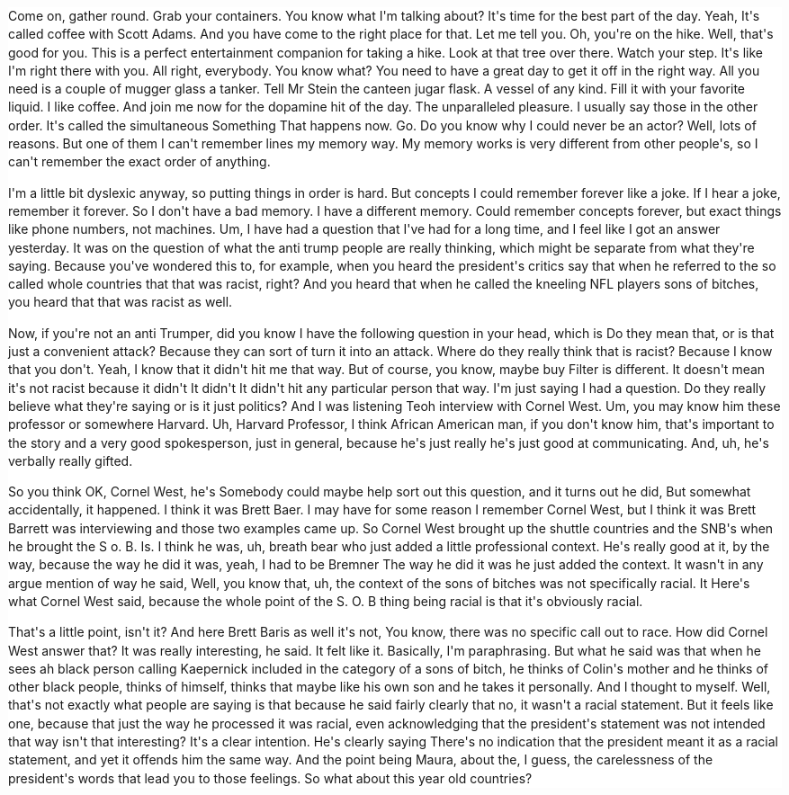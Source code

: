 Come on, gather round. Grab your containers. You know what I'm talking about? It's time for the best part of the day. Yeah, It's called coffee with Scott Adams. And you have come to the right place for that. Let me tell you. Oh, you're on the hike. Well, that's good for you. This is a perfect entertainment companion for taking a hike. Look at that tree over there. Watch your step. It's like I'm right there with you. All right, everybody. You know what? You need to have a great day to get it off in the right way. All you need is a couple of mugger glass a tanker. Tell Mr Stein the canteen jugar flask. A vessel of any kind. Fill it with your favorite liquid. I like coffee. And join me now for the dopamine hit of the day. The unparalleled pleasure. I usually say those in the other order. It's called the simultaneous Something That happens now. Go. Do you know why I could never be an actor? Well, lots of reasons. But one of them I can't remember lines my memory way. My memory works is very different from other people's, so I can't remember the exact order of anything. 

I'm a little bit dyslexic anyway, so putting things in order is hard. But concepts I could remember forever like a joke. If I hear a joke, remember it forever. So I don't have a bad memory. I have a different memory. Could remember concepts forever, but exact things like phone numbers, not machines. Um, I have had a question that I've had for a long time, and I feel like I got an answer yesterday. It was on the question of what the anti trump people are really thinking, which might be separate from what they're saying. Because you've wondered this to, for example, when you heard the president's critics say that when he referred to the so called whole countries that that was racist, right? And you heard that when he called the kneeling NFL players sons of bitches, you heard that that was racist as well. 

Now, if you're not an anti Trumper, did you know I have the following question in your head, which is Do they mean that, or is that just a convenient attack? Because they can sort of turn it into an attack. Where do they really think that is racist? Because I know that you don't. Yeah, I know that it didn't hit me that way. But of course, you know, maybe buy Filter is different. It doesn't mean it's not racist because it didn't It didn't It didn't hit any particular person that way. I'm just saying I had a question. Do they really believe what they're saying or is it just politics? And I was listening Teoh interview with Cornel West. Um, you may know him these professor or somewhere Harvard. Uh, Harvard Professor, I think African American man, if you don't know him, that's important to the story and a very good spokesperson, just in general, because he's just really he's just good at communicating. And, uh, he's verbally really gifted. 

So you think OK, Cornel West, he's Somebody could maybe help sort out this question, and it turns out he did, But somewhat accidentally, it happened. I think it was Brett Baer. I may have for some reason I remember Cornel West, but I think it was Brett Barrett was interviewing and those two examples came up. So Cornel West brought up the shuttle countries and the SNB's when he brought the S o. B. Is. I think he was, uh, breath bear who just added a little professional context. He's really good at it, by the way, because the way he did it was, yeah, I had to be Bremner The way he did it was he just added the context. It wasn't in any argue mention of way he said, Well, you know that, uh, the context of the sons of bitches was not specifically racial. It Here's what Cornel West said, because the whole point of the S. O. B thing being racial is that it's obviously racial. 

That's a little point, isn't it? And here Brett Baris as well it's not, You know, there was no specific call out to race. How did Cornel West answer that? It was really interesting, he said. It felt like it. Basically, I'm paraphrasing. But what he said was that when he sees ah black person calling Kaepernick included in the category of a sons of bitch, he thinks of Colin's mother and he thinks of other black people, thinks of himself, thinks that maybe like his own son and he takes it personally. And I thought to myself. Well, that's not exactly what people are saying is that because he said fairly clearly that no, it wasn't a racial statement. But it feels like one, because that just the way he processed it was racial, even acknowledging that the president's statement was not intended that way isn't that interesting? It's a clear intention. He's clearly saying There's no indication that the president meant it as a racial statement, and yet it offends him the same way. And the point being Maura, about the, I guess, the carelessness of the president's words that lead you to those feelings. So what about this year old countries? 
